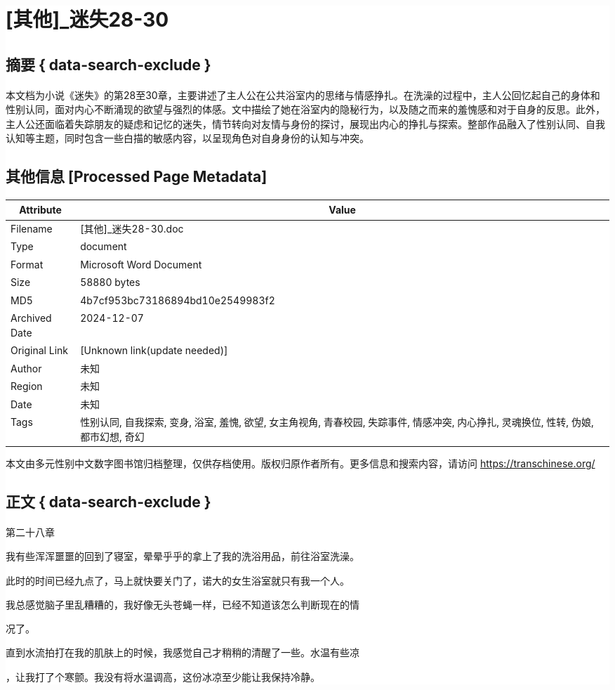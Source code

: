 # [其他]_迷失28-30



## 摘要  { data-search-exclude }


本文档为小说《迷失》的第28至30章，主要讲述了主人公在公共浴室内的思绪与情感挣扎。在洗澡的过程中，主人公回忆起自己的身体和性别认同，面对内心不断涌现的欲望与强烈的体感。文中描绘了她在浴室内的隐秘行为，以及随之而来的羞愧感和对于自身的反思。此外，主人公还面临着失踪朋友的疑虑和记忆的迷失，情节转向对友情与身份的探讨，展现出内心的挣扎与探索。整部作品融入了性别认同、自我认知等主题，同时包含一些白描的敏感内容，以呈现角色对自身身份的认知与冲突。



## 其他信息 [Processed Page Metadata]

| Attribute       | Value                                  |
|-----------------|----------------------------------------|
| Filename        | [其他]_迷失28-30.doc                             |
| Type            | document                                 |
| Format          | Microsoft Word Document                               |
| Size            | 58880 bytes                           |
| MD5             | 4b7cf953bc73186894bd10e2549983f2                                  |
| Archived Date   | 2024-12-07                             |
| Original Link   | [Unknown link(update needed)]                         |
| Author          | 未知                               |
| Region          | 未知                               |
| Date            | 未知                                 |
| Tags            | 性别认同, 自我探索, 变身, 浴室, 羞愧, 欲望, 女主角视角, 青春校园, 失踪事件, 情感冲突, 内心挣扎, 灵魂换位, 性转, 伪娘, 都市幻想, 奇幻                                 |

本文由多元性别中文数字图书馆归档整理，仅供存档使用。版权归原作者所有。更多信息和搜索内容，请访问 <https://transchinese.org/>


## 正文 { data-search-exclude }


第二十八章

我有些浑浑噩噩的回到了寝室，晕晕乎乎的拿上了我的洗浴用品，前往浴室洗澡。

此时的时间已经九点了，马上就快要关门了，诺大的女生浴室就只有我一个人。

我总感觉脑子里乱糟糟的，我好像无头苍蝇一样，已经不知道该怎么判断现在的情

况了。

直到水流拍打在我的肌肤上的时候，我感觉自己才稍稍的清醒了一些。水温有些凉

，让我打了个寒颤。我没有将水温调高，这份冰凉至少能让我保持冷静。
